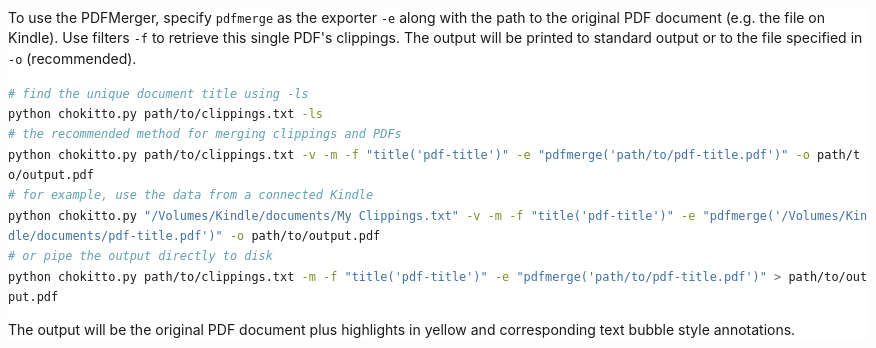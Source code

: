 To use the PDFMerger, specify `pdfmerge` as the exporter `-e` along with the path to the original PDF document (e.g. the file on Kindle). Use filters `-f` to retrieve this single PDF's clippings. The output will be printed to standard output or to the file specified in `-o` (recommended).

```bash
# find the unique document title using -ls
python chokitto.py path/to/clippings.txt -ls
# the recommended method for merging clippings and PDFs
python chokitto.py path/to/clippings.txt -v -m -f "title('pdf-title')" -e "pdfmerge('path/to/pdf-title.pdf')" -o path/to/output.pdf
# for example, use the data from a connected Kindle
python chokitto.py "/Volumes/Kindle/documents/My Clippings.txt" -v -m -f "title('pdf-title')" -e "pdfmerge('/Volumes/Kindle/documents/pdf-title.pdf')" -o path/to/output.pdf
# or pipe the output directly to disk
python chokitto.py path/to/clippings.txt -m -f "title('pdf-title')" -e "pdfmerge('path/to/pdf-title.pdf')" > path/to/output.pdf
```

The output will be the original PDF document plus highlights in yellow and corresponding text bubble style annotations.